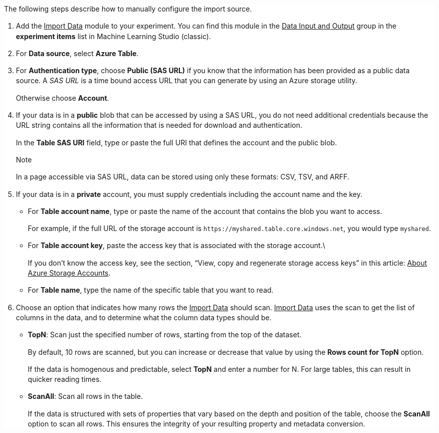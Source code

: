 The following steps describe how to manually configure the import source.

1. Add the [Import Data](import-data.md) module to your experiment. You can find this module in the [Data Input and Output](data-input-and-output.md) group in the **experiment items** list in Machine Learning Studio (classic).  

2. For **Data source**, select **Azure Table**.  

3. For **Authentication type**, choose **Public (SAS URL)** if you know that the information has been provided as a public data source. A *SAS URL* is a time bound access URL that you can generate by using an Azure storage utility.  

    Otherwise choose **Account**.

4. If your data is in a **public** blob that can be accessed by using a SAS URL, you do not need additional credentials because the URL string contains all the information that is needed for download and authentication.  

    In the **Table SAS URI** field, type or paste the full URI that defines the account and the public blob.

    > [!NOTE]
    > In a page accessible via SAS URL, data can be stored using only these formats: CSV, TSV, and ARFF.  

5. If your data is in a **private** account, you must supply credentials including the account name and the key.  

    - For **Table account name**, type or paste the name of the account that contains the blob you want to access.  

        For example, if the full URL of the storage account is `https://myshared.table.core.windows.net`, you would type `myshared`.  

    - For **Table account key**, paste the access key that is associated with the storage account.\

        If you don’t know the access key, see the section, “View, copy and regenerate storage access keys” in this article: [About Azure Storage Accounts](https://azure.microsoft.com/documentation/articles/storage-manage-storage-account/).

    - For **Table name**, type the name of the specific table that you want to read.

6. Choose an option that indicates how many rows the [Import Data](import-data.md) should scan. [Import Data](import-data.md) uses the scan to get the list of columns in the data, and to determine what the column data types should be.

    - **TopN**: Scan just the specified number of rows, starting from the top of the dataset.

        By default, 10 rows are scanned, but you can increase or decrease that value by using the **Rows count for TopN** option.

        If the data is homogenous and predictable, select **TopN** and enter a number for N. For large tables, this can result in quicker reading times.

    - **ScanAll**: Scan all rows in the table.

        If the data is structured with sets of properties that vary based on the depth and position of the table, choose the **ScanAll** option to scan all rows. This ensures the integrity of your resulting property and metadata conversion.
